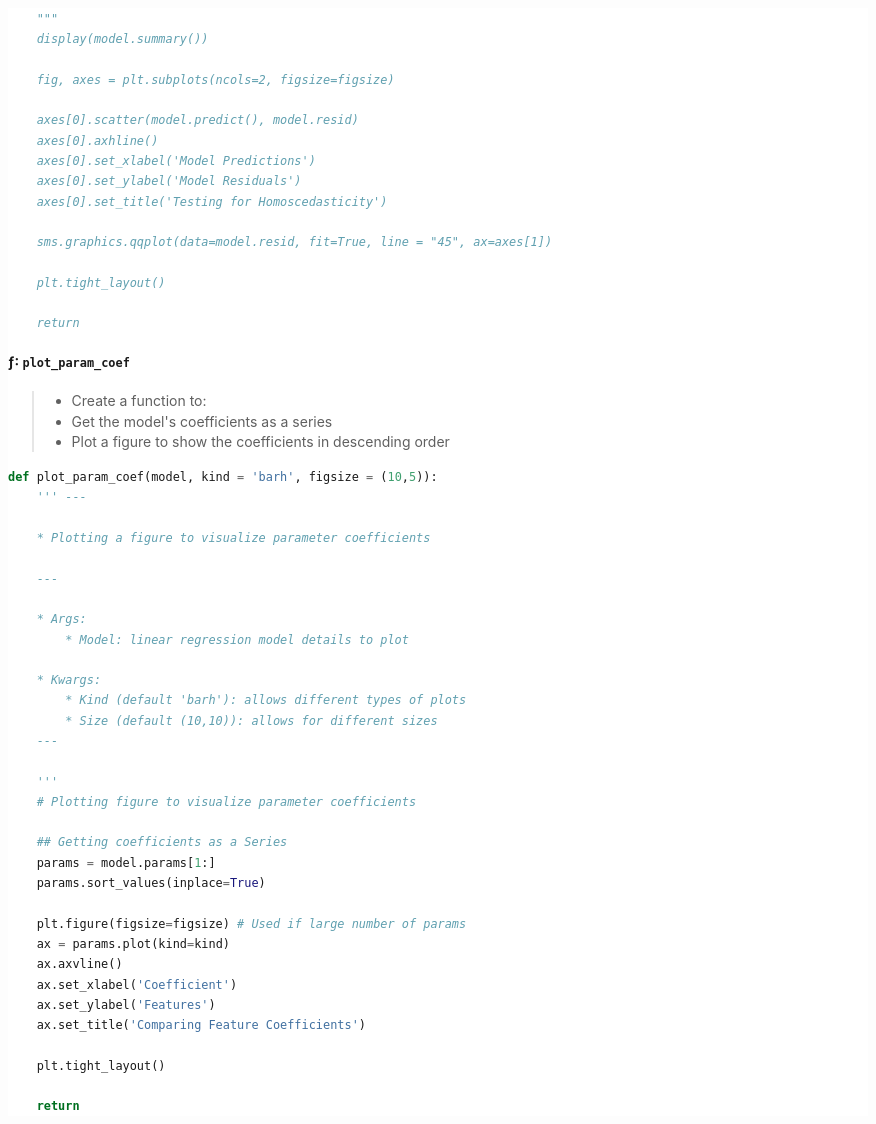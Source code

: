 ```python
    """
    display(model.summary())
    
    fig, axes = plt.subplots(ncols=2, figsize=figsize)

    axes[0].scatter(model.predict(), model.resid)
    axes[0].axhline()
    axes[0].set_xlabel('Model Predictions')
    axes[0].set_ylabel('Model Residuals')
    axes[0].set_title('Testing for Homoscedasticity')

    sms.graphics.qqplot(data=model.resid, fit=True, line = "45", ax=axes[1])
    
    plt.tight_layout()
    
    return
```

#### ƒ: `plot_param_coef`

>* Create a function to:
>  * Get the model's coefficients as a series
>  * Plot a figure to show the coefficients in descending order



```python
def plot_param_coef(model, kind = 'barh', figsize = (10,5)):
    ''' ---
    
    * Plotting a figure to visualize parameter coefficients
    
    ---
    
    * Args:
        * Model: linear regression model details to plot
        
    * Kwargs:
        * Kind (default 'barh'): allows different types of plots
        * Size (default (10,10)): allows for different sizes
    ---
    
    '''
    # Plotting figure to visualize parameter coefficients

    ## Getting coefficients as a Series
    params = model.params[1:]
    params.sort_values(inplace=True)

    plt.figure(figsize=figsize) # Used if large number of params
    ax = params.plot(kind=kind)
    ax.axvline()
    ax.set_xlabel('Coefficient')
    ax.set_ylabel('Features')
    ax.set_title('Comparing Feature Coefficients')
    
    plt.tight_layout()
    
    return
```
